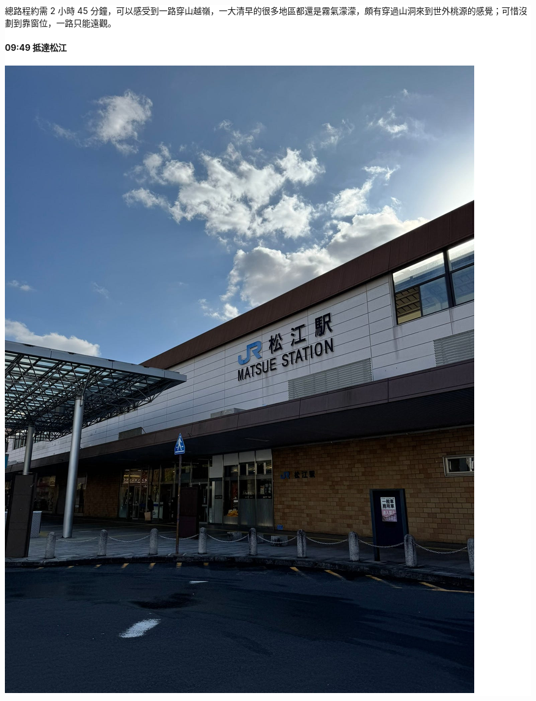 
總路程約需 2 小時 45 分鐘，可以感受到一路穿山越嶺，一大清早的很多地區都還是霧氣濛濛，頗有穿過山洞來到世外桃源的感覺；可惜沒劃到靠窗位，一路只能遠觀。
#### 09:49 抵達松江


![](/assets/aacd5f5cacd1/1*RNcfgkoIlBNqAbZiJGXUeA.jpeg)
